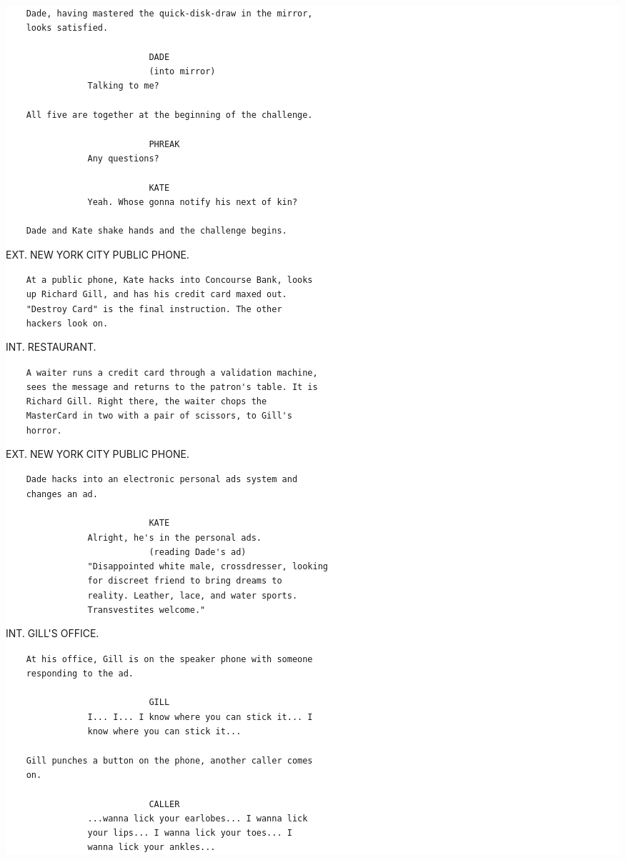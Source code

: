         Dade, having mastered the quick-disk-draw in the mirror,
        looks satisfied.

                                DADE
                                (into mirror)
                    Talking to me?

        All five are together at the beginning of the challenge.

                                PHREAK
                    Any questions?

                                KATE
                    Yeah. Whose gonna notify his next of kin?

        Dade and Kate shake hands and the challenge begins.

EXT. NEW YORK CITY PUBLIC PHONE.

        At a public phone, Kate hacks into Concourse Bank, looks
        up Richard Gill, and has his credit card maxed out.
        "Destroy Card" is the final instruction. The other
        hackers look on.

INT. RESTAURANT.

        A waiter runs a credit card through a validation machine,
        sees the message and returns to the patron's table. It is
        Richard Gill. Right there, the waiter chops the
        MasterCard in two with a pair of scissors, to Gill's
        horror.

EXT. NEW YORK CITY PUBLIC PHONE.

        Dade hacks into an electronic personal ads system and
        changes an ad.

                                KATE
                    Alright, he's in the personal ads.
                                (reading Dade's ad)
                    "Disappointed white male, crossdresser, looking
                    for discreet friend to bring dreams to
                    reality. Leather, lace, and water sports.
                    Transvestites welcome."

INT. GILL'S OFFICE.

        At his office, Gill is on the speaker phone with someone
        responding to the ad.

                                GILL
                    I... I... I know where you can stick it... I
                    know where you can stick it...

        Gill punches a button on the phone, another caller comes
        on.

                                CALLER
                    ...wanna lick your earlobes... I wanna lick
                    your lips... I wanna lick your toes... I
                    wanna lick your ankles...
